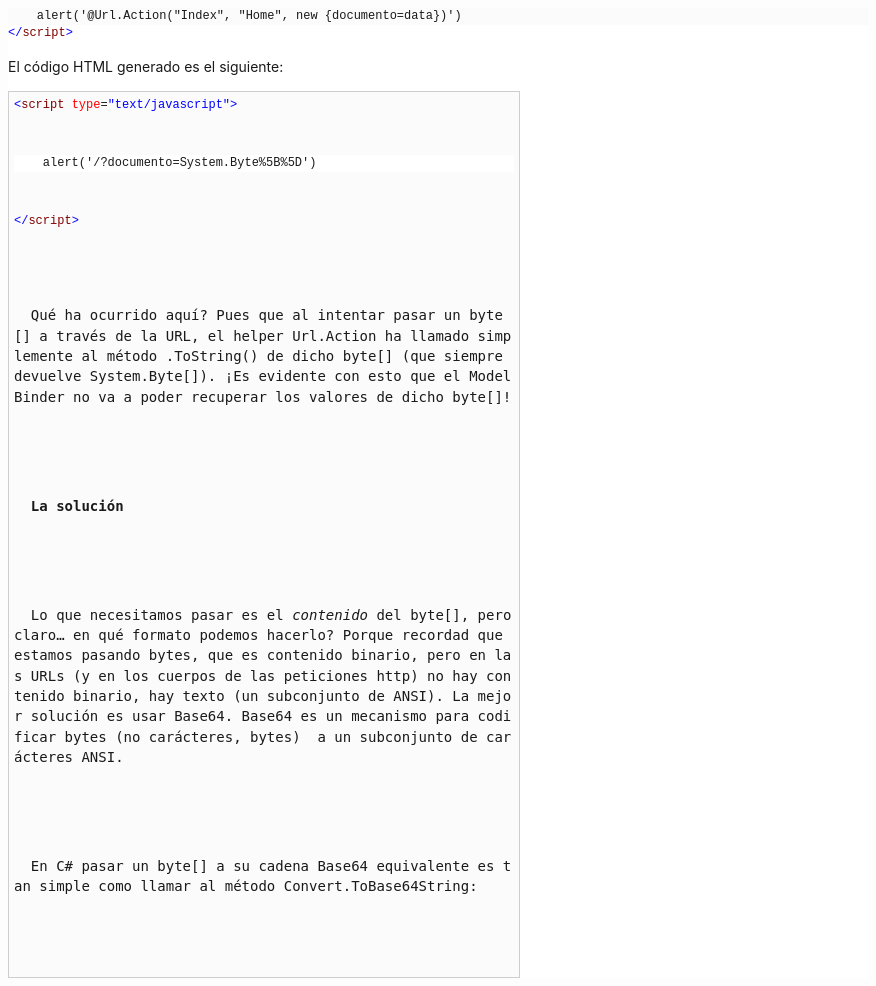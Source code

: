 
<pre style="font-size: 12px; font-family: consolas,&#39;Courier New&#39;,courier,monospace; margin: 0em; width: 100%; background-color: #fbfbfb">    alert('@Url.Action("Index", "Home", new {documento=data})')
</pre>


<pre style="font-size: 12px; font-family: consolas,&#39;Courier New&#39;,courier,monospace; margin: 0em; width: 100%; background-color: #ffffff"><span style="color: #0000ff">&lt;/</span><span style="color: #800000">script</span><span style="color: #0000ff">&gt;</span></pre>


<p>
  El código HTML generado es el siguiente:
</p>


<pre style="overflow: auto; border-top: #cecece 1px solid; border-right: #cecece 1px solid; border-bottom: #cecece 1px solid; padding-bottom: 5px; padding-top: 5px; padding-left: 5px; min-height: 40px; border-left: #cecece 1px solid; padding-right: 5px; width: 500px; background-color: #fbfbfb"><pre style="font-size: 12px; font-family: consolas,&#39;Courier New&#39;,courier,monospace; margin: 0em; width: 100%; background-color: #fbfbfb"><span style="color: #0000ff">&lt;</span><span style="color: #800000">script</span> <span style="color: #ff0000">type</span>=<span style="color: #0000ff">"text/javascript"</span><span style="color: #0000ff">&gt;</span>
</pre>


<pre style="font-size: 12px; font-family: consolas,&#39;Courier New&#39;,courier,monospace; margin: 0em; width: 100%; background-color: #ffffff">    alert('/?documento=System.Byte%5B%5D')
</pre>


<pre style="font-size: 12px; font-family: consolas,&#39;Courier New&#39;,courier,monospace; margin: 0em; width: 100%; background-color: #fbfbfb"><span style="color: #0000ff">&lt;/</span><span style="color: #800000">script</span><span style="color: #0000ff">&gt;</span></pre>


<p>
  Qué ha ocurrido aquí? Pues que al intentar pasar un byte[] a través de la URL, el helper Url.Action ha llamado simplemente al método .ToString() de dicho byte[] (que siempre devuelve System.Byte[]). ¡Es evidente con esto que el Model Binder no va a poder recuperar los valores de dicho byte[]!
</p>


<p>
  <strong>La solución</strong>
</p>


<p>
  Lo que necesitamos pasar es el <em>contenido</em> del byte[], pero claro… en qué formato podemos hacerlo? Porque recordad que estamos pasando bytes, que es contenido binario, pero en las URLs (y en los cuerpos de las peticiones http) no hay contenido binario, hay texto (un subconjunto de ANSI). La mejor solución es usar Base64. Base64 es un mecanismo para codificar bytes (no carácteres, bytes)&#160; a un subconjunto de carácteres ANSI.
</p>


<p>
  En C# pasar un byte[] a su cadena Base64 equivalente es tan simple como llamar al método Convert.ToBase64String:
</p>
